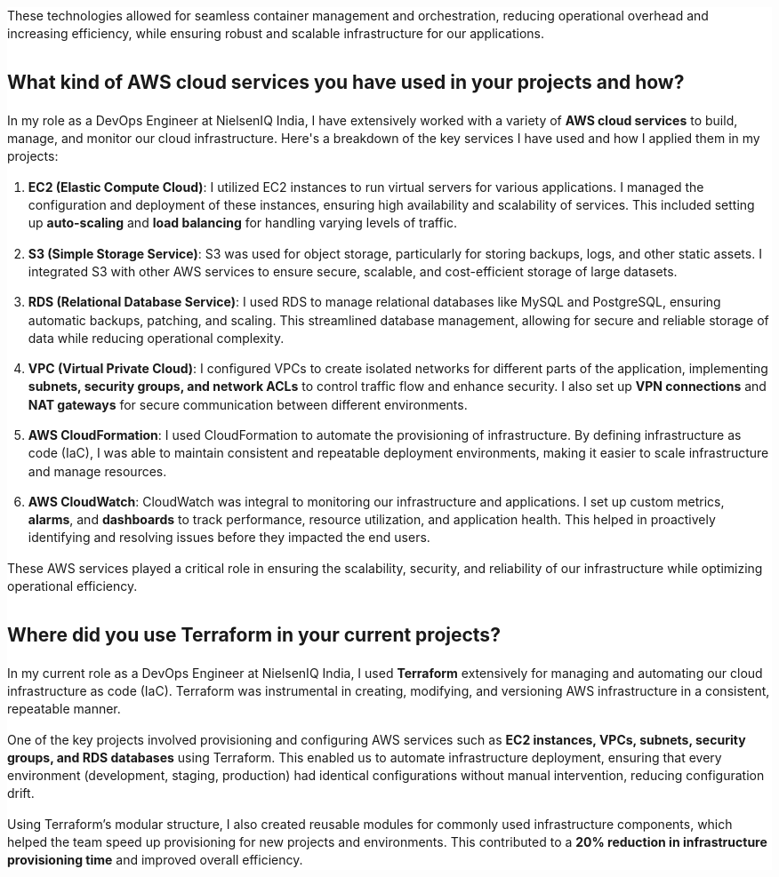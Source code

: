 These technologies allowed for seamless container management and orchestration, reducing operational overhead and increasing efficiency, while ensuring robust and scalable infrastructure for our applications.

## What kind of AWS cloud services you have used in your projects and how?

In my role as a DevOps Engineer at NielsenIQ India, I have extensively worked with a variety of **AWS cloud services** to build, manage, and monitor our cloud infrastructure. Here's a breakdown of the key services I have used and how I applied them in my projects:

1. **EC2 (Elastic Compute Cloud)**: I utilized EC2 instances to run virtual servers for various applications. I managed the configuration and deployment of these instances, ensuring high availability and scalability of services. This included setting up **auto-scaling** and **load balancing** for handling varying levels of traffic.

2. **S3 (Simple Storage Service)**: S3 was used for object storage, particularly for storing backups, logs, and other static assets. I integrated S3 with other AWS services to ensure secure, scalable, and cost-efficient storage of large datasets.

3. **RDS (Relational Database Service)**: I used RDS to manage relational databases like MySQL and PostgreSQL, ensuring automatic backups, patching, and scaling. This streamlined database management, allowing for secure and reliable storage of data while reducing operational complexity.

4. **VPC (Virtual Private Cloud)**: I configured VPCs to create isolated networks for different parts of the application, implementing **subnets, security groups, and network ACLs** to control traffic flow and enhance security. I also set up **VPN connections** and **NAT gateways** for secure communication between different environments.

5. **AWS CloudFormation**: I used CloudFormation to automate the provisioning of infrastructure. By defining infrastructure as code (IaC), I was able to maintain consistent and repeatable deployment environments, making it easier to scale infrastructure and manage resources.

6. **AWS CloudWatch**: CloudWatch was integral to monitoring our infrastructure and applications. I set up custom metrics, **alarms**, and **dashboards** to track performance, resource utilization, and application health. This helped in proactively identifying and resolving issues before they impacted the end users.

These AWS services played a critical role in ensuring the scalability, security, and reliability of our infrastructure while optimizing operational efficiency.

## Where did you use Terraform in your current projects?

In my current role as a DevOps Engineer at NielsenIQ India, I used **Terraform** extensively for managing and automating our cloud infrastructure as code (IaC). Terraform was instrumental in creating, modifying, and versioning AWS infrastructure in a consistent, repeatable manner.

One of the key projects involved provisioning and configuring AWS services such as **EC2 instances, VPCs, subnets, security groups, and RDS databases** using Terraform. This enabled us to automate infrastructure deployment, ensuring that every environment (development, staging, production) had identical configurations without manual intervention, reducing configuration drift.

Using Terraform’s modular structure, I also created reusable modules for commonly used infrastructure components, which helped the team speed up provisioning for new projects and environments. This contributed to a **20% reduction in infrastructure provisioning time** and improved overall efficiency.
